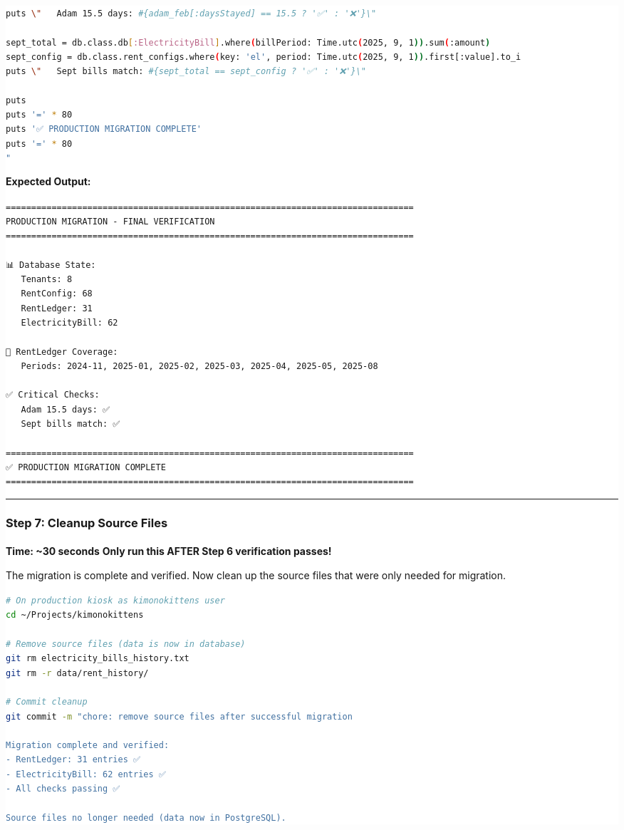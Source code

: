 ```bash
puts \"   Adam 15.5 days: #{adam_feb[:daysStayed] == 15.5 ? '✅' : '❌'}\"

sept_total = db.class.db[:ElectricityBill].where(billPeriod: Time.utc(2025, 9, 1)).sum(:amount)
sept_config = db.class.rent_configs.where(key: 'el', period: Time.utc(2025, 9, 1)).first[:value].to_i
puts \"   Sept bills match: #{sept_total == sept_config ? '✅' : '❌'}\"

puts
puts '=' * 80
puts '✅ PRODUCTION MIGRATION COMPLETE'
puts '=' * 80
"
```

**Expected Output:**
```
================================================================================
PRODUCTION MIGRATION - FINAL VERIFICATION
================================================================================

📊 Database State:
   Tenants: 8
   RentConfig: 68
   RentLedger: 31
   ElectricityBill: 62

📅 RentLedger Coverage:
   Periods: 2024-11, 2025-01, 2025-02, 2025-03, 2025-04, 2025-05, 2025-08

✅ Critical Checks:
   Adam 15.5 days: ✅
   Sept bills match: ✅

================================================================================
✅ PRODUCTION MIGRATION COMPLETE
================================================================================
```

---

### Step 7: Cleanup Source Files

**Time: ~30 seconds**
**Only run this AFTER Step 6 verification passes!**

The migration is complete and verified. Now clean up the source files that were only needed for migration.

```bash
# On production kiosk as kimonokittens user
cd ~/Projects/kimonokittens

# Remove source files (data is now in database)
git rm electricity_bills_history.txt
git rm -r data/rent_history/

# Commit cleanup
git commit -m "chore: remove source files after successful migration

Migration complete and verified:
- RentLedger: 31 entries ✅
- ElectricityBill: 62 entries ✅
- All checks passing ✅

Source files no longer needed (data now in PostgreSQL).
```